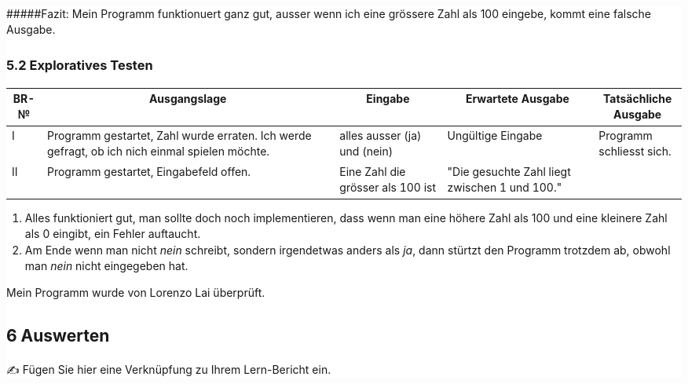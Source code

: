
#####Fazit:
Mein Programm funktionuert ganz gut, ausser wenn ich eine grössere Zahl als 100 eingebe, kommt eine falsche Ausgabe.


### 5.2 Exploratives Testen

| BR-№ | Ausgangslage | Eingabe | Erwartete Ausgabe | Tatsächliche Ausgabe |
| ---- | ------------ | ------- | ----------------- | -------------------- |
| I    |      Programm gestartet, Zahl wurde erraten. Ich werde gefragt, ob ich nich einmal spielen möchte.       |    alles ausser (ja)  und (nein)   |         Ungültige Eingabe          |          Programm schliesst sich.            |
| II |      Programm gestartet, Eingabefeld offen.       |     Eine Zahl die grösser als 100 ist    |       "Die gesuchte Zahl liegt zwischen 1 und 100."           |                      |

1. Alles funktioniert gut, man sollte doch noch implementieren, dass wenn man eine höhere Zahl als 100 und eine kleinere Zahl als 0 eingibt, ein Fehler auftaucht.
2. Am Ende wenn man nicht *nein* schreibt, sondern irgendetwas anders als *ja*, dann stürtzt den Programm trotzdem ab, obwohl man *nein* nicht eingegeben hat.

Mein Programm wurde von Lorenzo Lai überprüft.


## 6 Auswerten

✍️ Fügen Sie hier eine Verknüpfung zu Ihrem Lern-Bericht ein.
